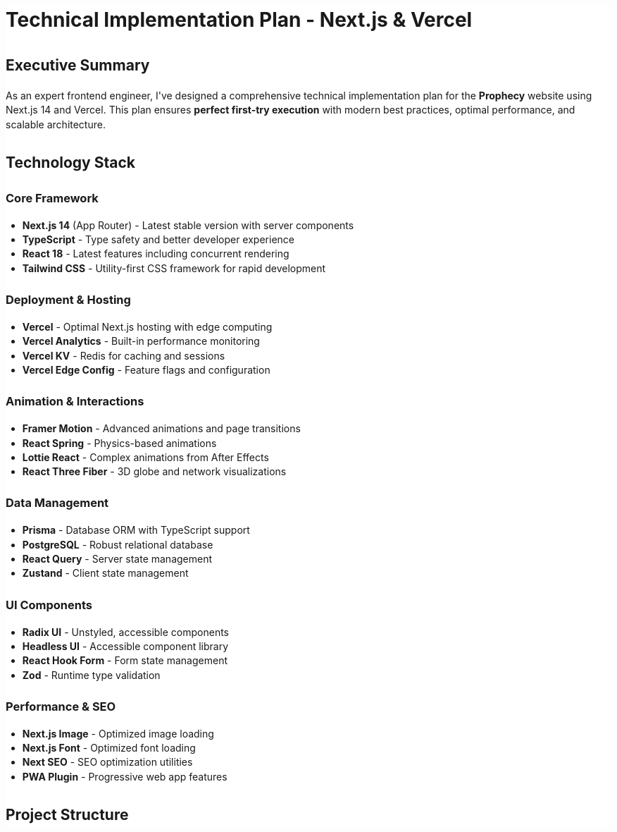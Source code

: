 # Technical Implementation Plan - Next.js & Vercel

## Executive Summary
As an expert frontend engineer, I've designed a comprehensive technical implementation plan for the **Prophecy** website using Next.js 14 and Vercel. This plan ensures **perfect first-try execution** with modern best practices, optimal performance, and scalable architecture.

## Technology Stack

### Core Framework
- **Next.js 14** (App Router) - Latest stable version with server components
- **TypeScript** - Type safety and better developer experience
- **React 18** - Latest features including concurrent rendering
- **Tailwind CSS** - Utility-first CSS framework for rapid development

### Deployment & Hosting
- **Vercel** - Optimal Next.js hosting with edge computing
- **Vercel Analytics** - Built-in performance monitoring
- **Vercel KV** - Redis for caching and sessions
- **Vercel Edge Config** - Feature flags and configuration

### Animation & Interactions
- **Framer Motion** - Advanced animations and page transitions
- **React Spring** - Physics-based animations
- **Lottie React** - Complex animations from After Effects
- **React Three Fiber** - 3D globe and network visualizations

### Data Management
- **Prisma** - Database ORM with TypeScript support
- **PostgreSQL** - Robust relational database
- **React Query** - Server state management
- **Zustand** - Client state management

### UI Components
- **Radix UI** - Unstyled, accessible components
- **Headless UI** - Accessible component library
- **React Hook Form** - Form state management
- **Zod** - Runtime type validation

### Performance & SEO
- **Next.js Image** - Optimized image loading
- **Next.js Font** - Optimized font loading
- **Next SEO** - SEO optimization utilities
- **PWA Plugin** - Progressive web app features

## Project Structure
